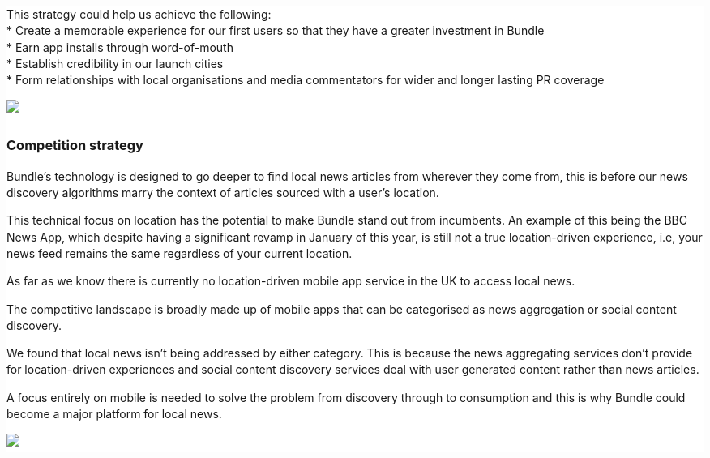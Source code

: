 This strategy could help us achieve the following: <br>* Create a memorable experience for our first users so that they have a greater investment in Bundle <br>* Earn app installs through word-of-mouth <br>* Establish credibility in our launch cities <br>* Form relationships with local organisations and media commentators for wider and longer lasting PR coverage

![](https://seedrs.imgix.net/uploads/startup/section_image/image/3675/3b1xqeb19tsrjn3mqll974qlxjee2oh/Marketing_section.png?rect=0%2C0%2C800%2C521&w=600&fit=clip&s=cbe0c63da543b06572d809e17ac50174)

### Competition strategy

Bundle’s technology is designed to go deeper to find local news articles from wherever they come from, this is before our news discovery algorithms marry the context of articles sourced with a user’s location.

This technical focus on location has the potential to make Bundle stand out from incumbents. An example of this being the BBC News App, which despite having a significant revamp in January of this year, is still not a true location-driven experience, i.e, your news feed remains the same regardless of your current location.

As far as we know there is currently no location-driven mobile app service in the UK to access local news.

The competitive landscape is broadly made up of mobile apps that can be categorised as news aggregation or social content discovery.

We found that local news isn’t being addressed by either category. This is because the news aggregating services don’t provide for location-driven experiences and social content discovery services deal with user generated content rather than news articles.

A focus entirely on mobile is needed to solve the problem from discovery through to consumption and this is why Bundle could become a major platform for local news.

![](https://seedrs.imgix.net/uploads/startup/section_image/image/3635/joeksi4aw8cqb953qc6uvhjg1udcrx1/competition-strategy.png?rect=0%2C0%2C800%2C412&w=600&fit=clip&s=fa8448ad2e07961898ef457a8451a3a7)

